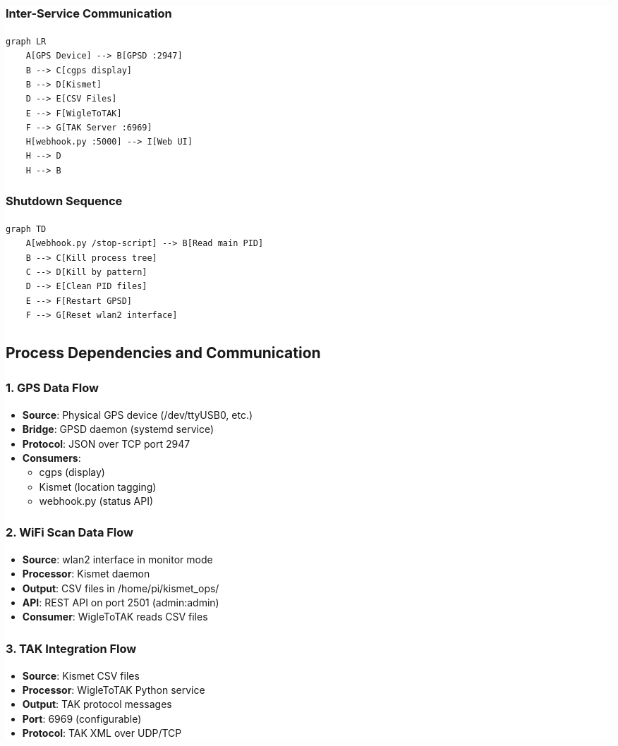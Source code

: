 ### Inter-Service Communication

```mermaid
graph LR
    A[GPS Device] --> B[GPSD :2947]
    B --> C[cgps display]
    B --> D[Kismet]
    D --> E[CSV Files]
    E --> F[WigleToTAK]
    F --> G[TAK Server :6969]
    H[webhook.py :5000] --> I[Web UI]
    H --> D
    H --> B
```

### Shutdown Sequence

```mermaid
graph TD
    A[webhook.py /stop-script] --> B[Read main PID]
    B --> C[Kill process tree]
    C --> D[Kill by pattern]
    D --> E[Clean PID files]
    E --> F[Restart GPSD]
    F --> G[Reset wlan2 interface]
```

## Process Dependencies and Communication

### 1. GPS Data Flow
- **Source**: Physical GPS device (/dev/ttyUSB0, etc.)
- **Bridge**: GPSD daemon (systemd service)
- **Protocol**: JSON over TCP port 2947
- **Consumers**: 
  - cgps (display)
  - Kismet (location tagging)
  - webhook.py (status API)

### 2. WiFi Scan Data Flow
- **Source**: wlan2 interface in monitor mode
- **Processor**: Kismet daemon
- **Output**: CSV files in /home/pi/kismet_ops/
- **API**: REST API on port 2501 (admin:admin)
- **Consumer**: WigleToTAK reads CSV files

### 3. TAK Integration Flow
- **Source**: Kismet CSV files
- **Processor**: WigleToTAK Python service
- **Output**: TAK protocol messages
- **Port**: 6969 (configurable)
- **Protocol**: TAK XML over UDP/TCP
